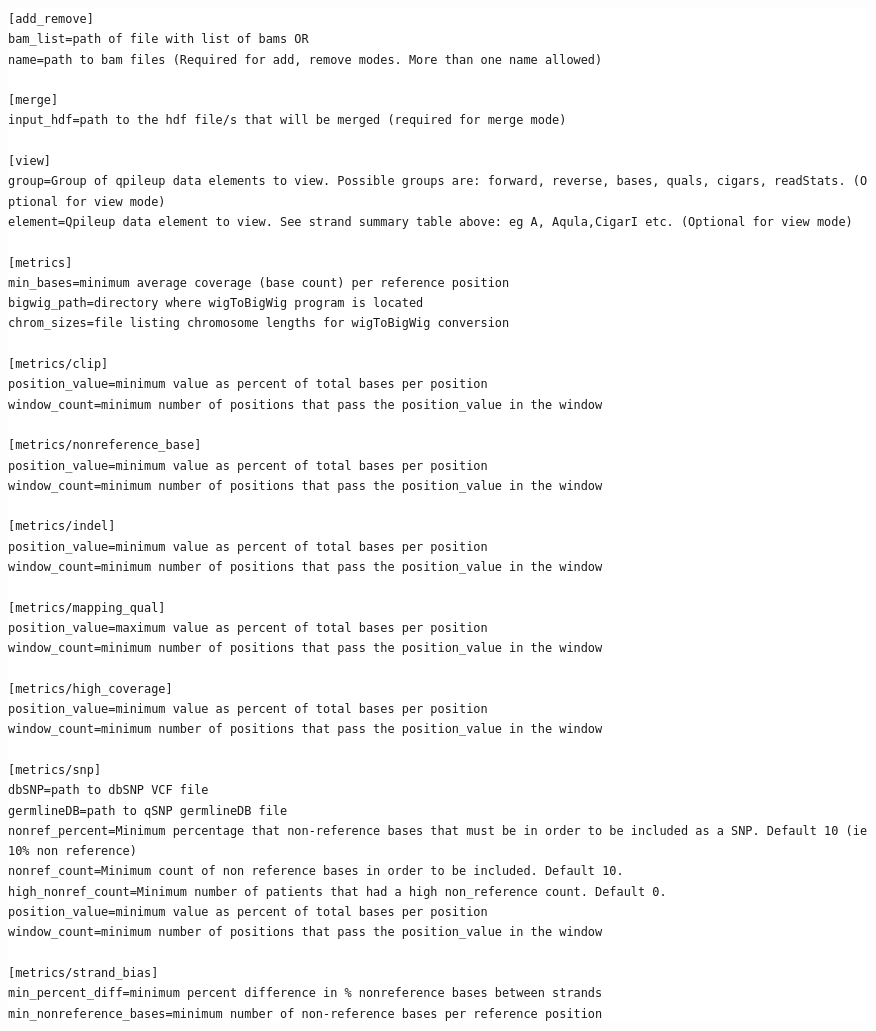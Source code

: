 ~~~~{.text}
[add_remove]
bam_list=path of file with list of bams OR
name=path to bam files (Required for add, remove modes. More than one name allowed)

[merge]
input_hdf=path to the hdf file/s that will be merged (required for merge mode)

[view]
group=Group of qpileup data elements to view. Possible groups are: forward, reverse, bases, quals, cigars, readStats. (Optional for view mode)
element=Qpileup data element to view. See strand summary table above: eg A, Aqula,CigarI etc. (Optional for view mode)

[metrics]
min_bases=minimum average coverage (base count) per reference position
bigwig_path=directory where wigToBigWig program is located
chrom_sizes=file listing chromosome lengths for wigToBigWig conversion

[metrics/clip]
position_value=minimum value as percent of total bases per position
window_count=minimum number of positions that pass the position_value in the window

[metrics/nonreference_base]
position_value=minimum value as percent of total bases per position
window_count=minimum number of positions that pass the position_value in the window

[metrics/indel]
position_value=minimum value as percent of total bases per position
window_count=minimum number of positions that pass the position_value in the window

[metrics/mapping_qual]
position_value=maximum value as percent of total bases per position
window_count=minimum number of positions that pass the position_value in the window

[metrics/high_coverage]
position_value=minimum value as percent of total bases per position
window_count=minimum number of positions that pass the position_value in the window

[metrics/snp]
dbSNP=path to dbSNP VCF file
germlineDB=path to qSNP germlineDB file
nonref_percent=Minimum percentage that non-reference bases that must be in order to be included as a SNP. Default 10 (ie 10% non reference)
nonref_count=Minimum count of non reference bases in order to be included. Default 10. 
high_nonref_count=Minimum number of patients that had a high non_reference count. Default 0.
position_value=minimum value as percent of total bases per position
window_count=minimum number of positions that pass the position_value in the window

[metrics/strand_bias]
min_percent_diff=minimum percent difference in % nonreference bases between strands
min_nonreference_bases=minimum number of non-reference bases per reference position
~~~~
